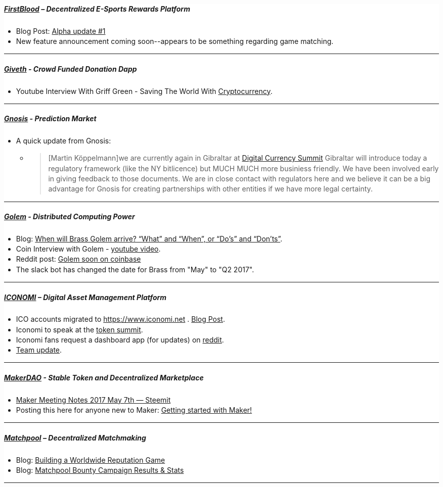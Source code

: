 ##### [FirstBlood](https://firstblood.io/) – Decentralized E-Sports Rewards Platform
- Blog Post: [Alpha update #1](https://blog.firstblood.io/alpha-update-1-bee65dd0500a)
- New feature announcement coming soon--appears to be something regarding game matching.
---
##### [Giveth](http://www.giveth.io/) - Crowd Funded Donation Dapp
- Youtube Interview With Griff Green - Saving The World With [Cryptocurrency](https://www.youtube.com/watch?v=XGvp18lrQG0).

---
##### [Gnosis](https://gnosis.pm/) - Prediction Market 
- A quick update from Gnosis:
    - >[Martin Köppelmann]we are currently again in Gibraltar at [Digital Currency Summit](https://digitalcurrencysumm.it/dcs-gibraltar-blockchain-regulatory-framework/) Gibraltar will introduce today a regulatory framework (like the NY bitlicence) but MUCH MUCH more businiess friendly. We have been involved early in giving feedback to those documents. We are in close contact with regulators here and we believe it can be a big advantage for Gnosis for creating partnerships with other entities if we have more legal certainty.

---  
##### [Golem](https://golem.network/) - Distributed Computing Power
- Blog: [When will Brass Golem arrive? “What” and “When”, or “Do’s” and “Don’ts”](https://blog.golemproject.net/when-will-brass-golem-arrive-what-and-when-or-dos-and-don-ts-76218389107f).
- Coin Interview with Golem - [youtube video](https://www.youtube.com/watch?v=2G1rwx5UQlk).
- Reddit post: [Golem soon on coinbase](https://www.reddit.com/r/GolemProject/comments/6ab6ew/deleted_post_golem_soon_on_coinbase/)
- The slack bot has changed the date for Brass from "May" to "Q2 2017".
---
##### [ICONOMI](https://iconomi.net/) – Digital Asset Management Platform
- ICO accounts migrated to https://www.iconomi.net . [Blog Post](https://medium.com/iconominet/iconomi-ico-account-migration-q-a-ebacedf2fe9d).
- Iconomi to speak at the [token summit](http://www.econotimes.com/Token-Summit-to-delve-into-emerging-blockchain-token-based-economy-on-May-25-698195). 
- Iconomi fans request a dashboard app (for updates) on [reddit](https://www.reddit.com/r/ICONOMI/comments/6alpxa/we_the_undersigned_vote_via_1_for_an_iconomi/).
- [Team update](https://www.iconomi.net/about).

---
##### [MakerDAO](http://makerdao.com/) - Stable Token and Decentralized Marketplace
- [Maker Meeting Notes 2017 May 7th — Steemit](https://steemit.com/makerdao/@kennyrowe/maker-meeting-notes-2017-may-7th)
- Posting this here for anyone new to Maker: [Getting started with Maker!](https://www.reddit.com/r/MakerDAO/comments/5nfcl0/getting_started_with_maker/)

---
##### [Matchpool](http://matchpool.co/) – Decentralized Matchmaking
- Blog: [Building a Worldwide Reputation Game](https://medium.com/matchpool/building-a-worldwide-reputation-game-487a77745315)
- Blog: [Matchpool Bounty Campaign Results & Stats](https://medium.com/matchpool/matchpool-bounty-campaign-results-stats-cfcefaed125a)

---